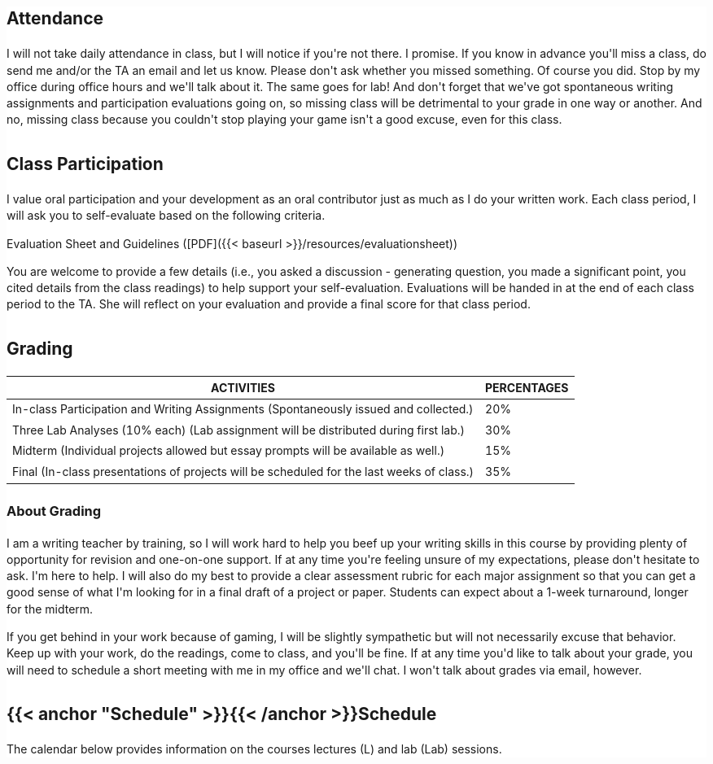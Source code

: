 Attendance
----------

I will not take daily attendance in class, but I will notice if you're not there. I promise. If you know in advance you'll miss a class, do send me and/or the TA an email and let us know. Please don't ask whether you missed something. Of course you did. Stop by my office during office hours and we'll talk about it. The same goes for lab! And don't forget that we've got spontaneous writing assignments and participation evaluations going on, so missing class will be detrimental to your grade in one way or another. And no, missing class because you couldn't stop playing your game isn't a good excuse, even for this class.

Class Participation
-------------------

I value oral participation and your development as an oral contributor just as much as I do your written work. Each class period, I will ask you to self-evaluate based on the following criteria.

Evaluation Sheet and Guidelines ([PDF]({{< baseurl >}}/resources/evaluationsheet))

You are welcome to provide a few details (i.e., you asked a discussion - generating question, you made a significant point, you cited details from the class readings) to help support your self-evaluation. Evaluations will be handed in at the end of each class period to the TA. She will reflect on your evaluation and provide a final score for that class period.

Grading
-------

| ACTIVITIES | PERCENTAGES |
| --- | --- |
| In-class Participation and Writing Assignments (Spontaneously issued and collected.) | 20% |
| Three Lab Analyses (10% each) (Lab assignment will be distributed during first lab.) | 30% |
| Midterm (Individual projects allowed but essay prompts will be available as well.) | 15% |
| Final (In-class presentations of projects will be scheduled for the last weeks of class.) | 35% 

### About Grading

I am a writing teacher by training, so I will work hard to help you beef up your writing skills in this course by providing plenty of opportunity for revision and one-on-one support. If at any time you're feeling unsure of my expectations, please don't hesitate to ask. I'm here to help. I will also do my best to provide a clear assessment rubric for each major assignment so that you can get a good sense of what I'm looking for in a final draft of a project or paper. Students can expect about a 1-week turnaround, longer for the midterm.

If you get behind in your work because of gaming, I will be slightly sympathetic but will not necessarily excuse that behavior. Keep up with your work, do the readings, come to class, and you'll be fine. If at any time you'd like to talk about your grade, you will need to schedule a short meeting with me in my office and we'll chat. I won't talk about grades via email, however.

{{< anchor "Schedule" >}}{{< /anchor >}}Schedule
------------------------------------------------

The calendar below provides information on the courses lectures (L) and lab (Lab) sessions.
